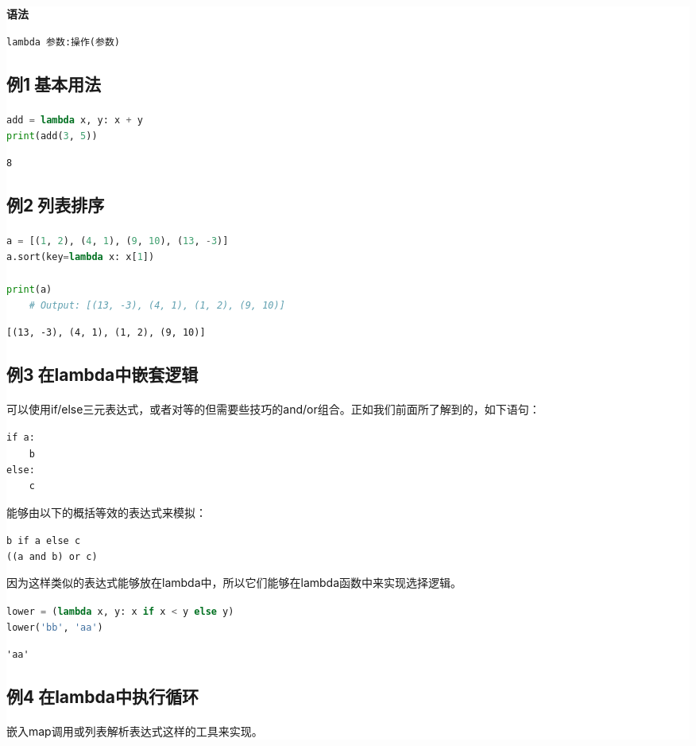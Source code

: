 **语法**

    lambda 参数:操作(参数)
## 例1 基本用法


```python
add = lambda x, y: x + y
print(add(3, 5))
```

    8


## 例2 列表排序


```python
a = [(1, 2), (4, 1), (9, 10), (13, -3)]
a.sort(key=lambda x: x[1])

print(a)
    # Output: [(13, -3), (4, 1), (1, 2), (9, 10)]
```

    [(13, -3), (4, 1), (1, 2), (9, 10)]


## 例3 在lambda中嵌套逻辑

可以使用if/else三元表达式，或者对等的但需要些技巧的and/or组合。正如我们前面所了解到的，如下语句：
```
if a:
    b
else:
    c
```
能够由以下的概括等效的表达式来模拟：

    b if a else c
    ((a and b) or c)
因为这样类似的表达式能够放在lambda中，所以它们能够在lambda函数中来实现选择逻辑。


```python
lower = (lambda x, y: x if x < y else y)
lower('bb', 'aa')
```




    'aa'



## 例4 在lambda中执行循环
嵌入map调用或列表解析表达式这样的工具来实现。
